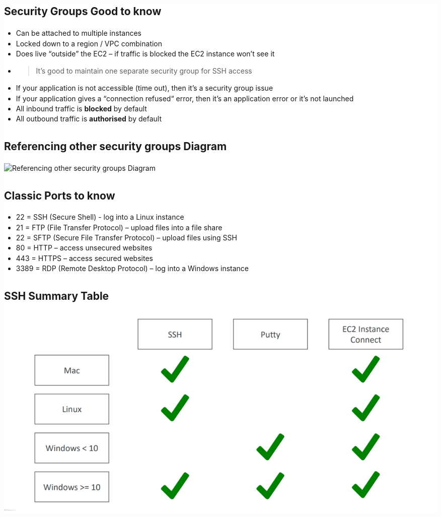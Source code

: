 ## Security Groups Good to know
+ Can be attached to multiple instances
+ Locked down to a region / VPC combination
+ Does live “outside” the EC2 – if traffic is blocked the EC2 instance won’t see it
+ >It’s good to maintain one separate security group for SSH access
+ If your application is not accessible (time out), then it’s a security group issue
+ If your application gives a “connection refused“ error, then it’s an application 
error or it’s not launched
+ All inbound traffic is **blocked** by default
+ All outbound traffic is **authorised** by default

## Referencing other security groups Diagram
![Referencing other security groups
Diagram](https://github.com/AvinashSharma1/aws-solutions-architect-associate-SAA-C03-notes/blob/master/Security%20Groups/Referencing-other-security-groups.PNG?raw=true "Referencing other security groups
Diagram")

## Classic Ports to know
+ 22 = SSH (Secure Shell) - log into a Linux instance
+ 21 = FTP (File Transfer Protocol) – upload files into a file share
+ 22 = SFTP (Secure File Transfer Protocol) – upload files using SSH
+ 80 = HTTP – access unsecured websites
+ 443 = HTTPS – access secured websites
+ 3389 = RDP (Remote Desktop Protocol) – log into a Windows instance

## SSH Summary Table
![SSH Summary Table](https://github.com/AvinashSharma1/aws-solutions-architect-associate-SAA-C03-notes/blob/master/ssh/SSH-summary-table.PNG?raw=true "SSH Summary Table")
